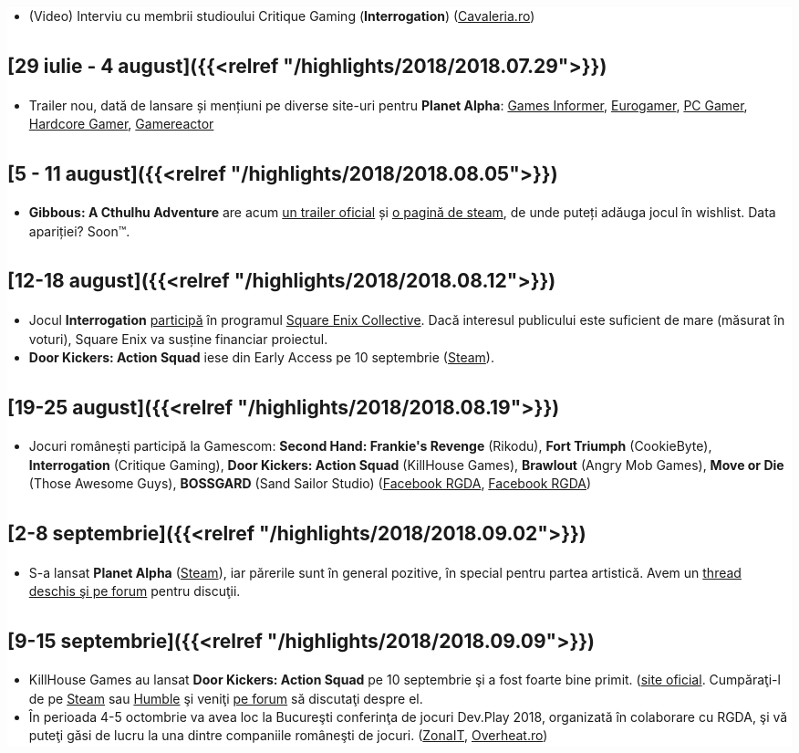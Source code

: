 * (Video) Interviu cu membrii studioului Critique Gaming (**Interrogation**) ([Cavaleria.ro](https://cavaleria.ro/gaming/jocurile-video-romania-2/))

## [29 iulie - 4 august]({{<relref "/highlights/2018/2018.07.29">}})
* Trailer nou, dată de lansare și mențiuni pe diverse site-uri pentru **Planet Alpha**: [Games Informer](https://www.gameinformer.com/preview/2018/07/31/space-is-a-wild-place-even-in-2d), [Eurogamer](https://www.eurogamer.net/articles/2018-08-01-gorgeous-another-world-esque-sci-fi-side-scroller-planet-alpha-is-out-in-september), [PC Gamer](https://www.pcgamer.com/gorgeous-sci-fi-platformer-planet-alpha-release-date-set/), [Hardcore Gamer](https://www.hardcoregamer.com/2018/07/31/time-skipping-platformer-planet-alpha-touches-down-this-september/307410/), [Gamereactor](https://www.gamereactor.eu/news/683393)


## [5 - 11 august]({{<relref "/highlights/2018/2018.08.05">}})
* **Gibbous: A Cthulhu Adventure** are acum [un trailer oficial](https://www.youtube.com/watch?v=JAMl8W2HeDE) și [o pagină de steam](https://store.steampowered.com/app/914020/Gibbous___A_Cthulhu_Adventure/), de unde puteți adăuga jocul în wishlist. Data apariției? Soon™.

## [12-18 august]({{<relref "/highlights/2018/2018.08.12">}})
* Jocul **Interrogation** [participă](https://collective.square-enix.com/projects/490/interrogation/) în programul [Square Enix Collective](https://collective.square-enix.com/projects/). Dacă interesul publicului este suficient de mare (măsurat în voturi), Square Enix va susține financiar proiectul.
* **Door Kickers: Action Squad** iese din Early Access pe 10 septembrie ([Steam](https://store.steampowered.com/app/686200/Door_Kickers_Action_Squad/)).

## [19-25 august]({{<relref "/highlights/2018/2018.08.19">}})
* Jocuri românești participă la Gamescom: **Second Hand: Frankie's Revenge** (Rikodu), **Fort Triumph** (CookieByte), **Interrogation** (Critique Gaming), **Door Kickers: Action Squad** (KillHouse Games), **Brawlout** (Angry Mob Games), **Move or Die** (Those Awesome Guys), **BOSSGARD** (Sand Sailor Studio) ([Facebook RGDA](https://www.facebook.com/groups/THERGDA/permalink/1212855528852987/?__xts__[0]=68.ARDE9ycN4F9v6L--a7pfZ1GLiDsiz1htvqa-Uaqz598wcuz-2QGOdTLwdzPsOblgYiIdsjBwwUm-J5hdQVNI9UQiw5T-bq-GpgnpgfaxlbRJPgrPxd9r3HObZBnqQjChi3swq0I&__tn__=-R), [Facebook RGDA](https://www.facebook.com/groups/THERGDA/permalink/1217507175054489/?__xts__[0]=68.ARDTfnKpe4LpnhgYfs0djV5-AXnZ5eqaeoPR6PttUcT_bLFDwRM5os1VyjHXzI3y7nc2q-SbhhzWJE0R97kLFtbweFgkcG6XF7g3u2abAZbnWLerzfFmmo0jJQxCvAebimztsY4&__tn__=-R))

## [2-8 septembrie]({{<relref "/highlights/2018/2018.09.02">}})
* S-a lansat **Planet Alpha** ([Steam](https://store.steampowered.com/app/485030/PLANET_ALPHA/)), iar părerile sunt în general pozitive, în special pentru partea artistică. Avem un [thread deschis şi pe forum](https://forum.candaparerevista.ro/viewtopic.php?f=85&t=1866&p=84788) pentru discuţii.

## [9-15 septembrie]({{<relref "/highlights/2018/2018.09.09">}})
* KillHouse Games au lansat **Door Kickers: Action Squad** pe 10 septembrie şi a fost foarte bine primit. ([site oficial](http://inthekillhouse.com/action-squad-out-in-full-force/). Cumpăraţi-l de pe [Steam](https://store.steampowered.com/app/686200/Door_Kickers_Action_Squad/) sau [Humble](https://www.humblebundle.com/store/door-kickers-action-squad) şi veniţi [pe forum](https://forum.candaparerevista.ro/viewtopic.php?f=85&t=1900) să discutaţi despre el.
* În perioada 4-5 octombrie va avea loc la Bucureşti conferinţa de jocuri Dev.Play 2018, organizată în colaborare cu RGDA, şi vă puteţi găsi de lucru la una dintre companiile româneşti de jocuri. ([ZonaIT](https://zonait.tv/dev-play-2018-studiourile-dezvoltatoare-de-jocuri-video-din-romania-angajeaza-la-cea-mai-mare-conferinta-de-game-development-din-europa-de-est/), [Overheat.ro](https://www.overheat.ro/2018/09/12/studiourile-romanesti-de-game-development-angajeaza-la-dev-play-2018/))
